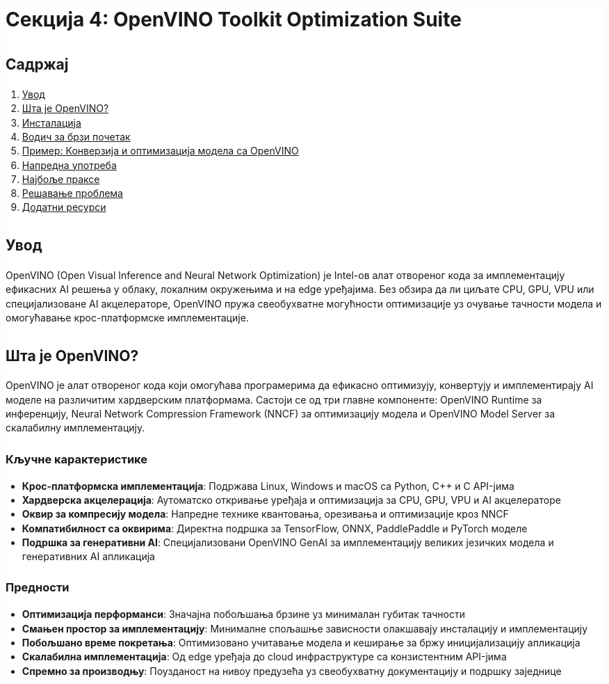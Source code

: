 
# Секција 4: OpenVINO Toolkit Optimization Suite

## Садржај
1. [Увод](../../../Module04)
2. [Шта је OpenVINO?](../../../Module04)
3. [Инсталација](../../../Module04)
4. [Водич за брзи почетак](../../../Module04)
5. [Пример: Конверзија и оптимизација модела са OpenVINO](../../../Module04)
6. [Напредна употреба](../../../Module04)
7. [Најбоље праксе](../../../Module04)
8. [Решавање проблема](../../../Module04)
9. [Додатни ресурси](../../../Module04)

## Увод

OpenVINO (Open Visual Inference and Neural Network Optimization) је Intel-ов алат отвореног кода за имплементацију ефикасних AI решења у облаку, локалним окружењима и на edge уређајима. Без обзира да ли циљате CPU, GPU, VPU или специјализоване AI акцелераторе, OpenVINO пружа свеобухватне могућности оптимизације уз очување тачности модела и омогућавање крос-платформске имплементације.

## Шта је OpenVINO?

OpenVINO је алат отвореног кода који омогућава програмерима да ефикасно оптимизују, конвертују и имплементирају AI моделе на различитим хардверским платформама. Састоји се од три главне компоненте: OpenVINO Runtime за инференцију, Neural Network Compression Framework (NNCF) за оптимизацију модела и OpenVINO Model Server за скалабилну имплементацију.

### Кључне карактеристике

- **Крос-платформска имплементација**: Подржава Linux, Windows и macOS са Python, C++ и C API-јима
- **Хардверска акцелерација**: Аутоматско откривање уређаја и оптимизација за CPU, GPU, VPU и AI акцелераторе
- **Оквир за компресију модела**: Напредне технике квантовања, орезивања и оптимизације кроз NNCF
- **Компатибилност са оквирима**: Директна подршка за TensorFlow, ONNX, PaddlePaddle и PyTorch моделе
- **Подршка за генеративни AI**: Специјализовани OpenVINO GenAI за имплементацију великих језичких модела и генеративних AI апликација

### Предности

- **Оптимизација перформанси**: Значајна побољшања брзине уз минималан губитак тачности
- **Смањен простор за имплементацију**: Минималне спољашње зависности олакшавају инсталацију и имплементацију
- **Побољшано време покретања**: Оптимизовано учитавање модела и кеширање за бржу иницијализацију апликација
- **Скалабилна имплементација**: Од edge уређаја до cloud инфраструктуре са конзистентним API-јима
- **Спремно за производњу**: Поузданост на нивоу предузећа уз свеобухватну документацију и подршку заједнице
